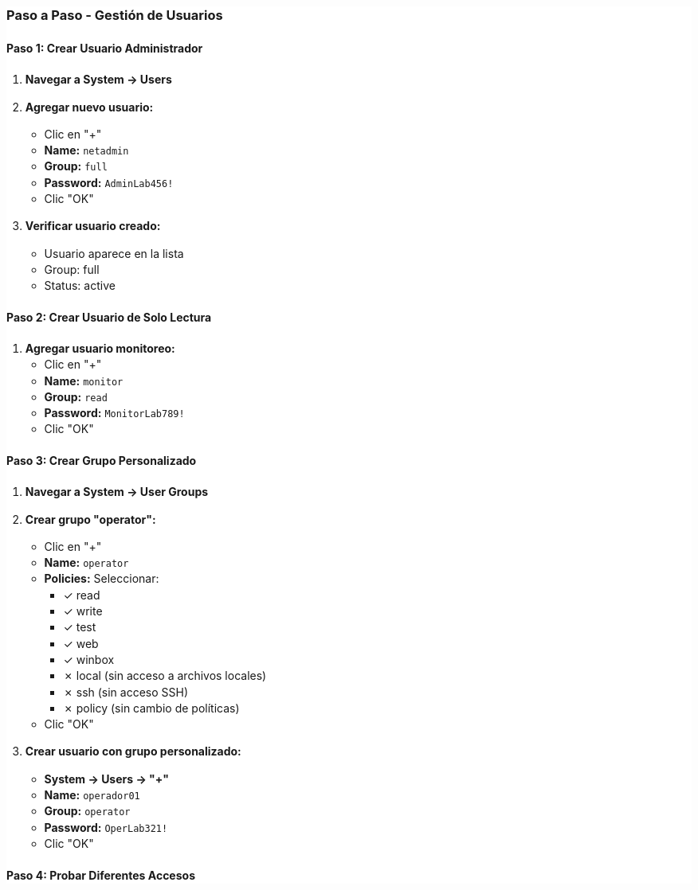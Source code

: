 ### Paso a Paso - Gestión de Usuarios

#### Paso 1: Crear Usuario Administrador

1. **Navegar a System → Users**

2. **Agregar nuevo usuario:**
   - Clic en "+"
   - **Name:** `netadmin`
   - **Group:** `full`
   - **Password:** `AdminLab456!`
   - Clic "OK"

3. **Verificar usuario creado:**
   - Usuario aparece en la lista
   - Group: full
   - Status: active

#### Paso 2: Crear Usuario de Solo Lectura

1. **Agregar usuario monitoreo:**
   - Clic en "+"
   - **Name:** `monitor`
   - **Group:** `read`
   - **Password:** `MonitorLab789!`
   - Clic "OK"

#### Paso 3: Crear Grupo Personalizado

1. **Navegar a System → User Groups**

2. **Crear grupo "operator":**
   - Clic en "+"
   - **Name:** `operator`
   - **Policies:** Seleccionar:
     - ✓ read
     - ✓ write  
     - ✓ test
     - ✓ web
     - ✓ winbox
     - ✗ local (sin acceso a archivos locales)
     - ✗ ssh (sin acceso SSH)
     - ✗ policy (sin cambio de políticas)
   - Clic "OK"

3. **Crear usuario con grupo personalizado:**
   - **System → Users → "+"**
   - **Name:** `operador01`
   - **Group:** `operator`
   - **Password:** `OperLab321!`
   - Clic "OK"

#### Paso 4: Probar Diferentes Accesos
